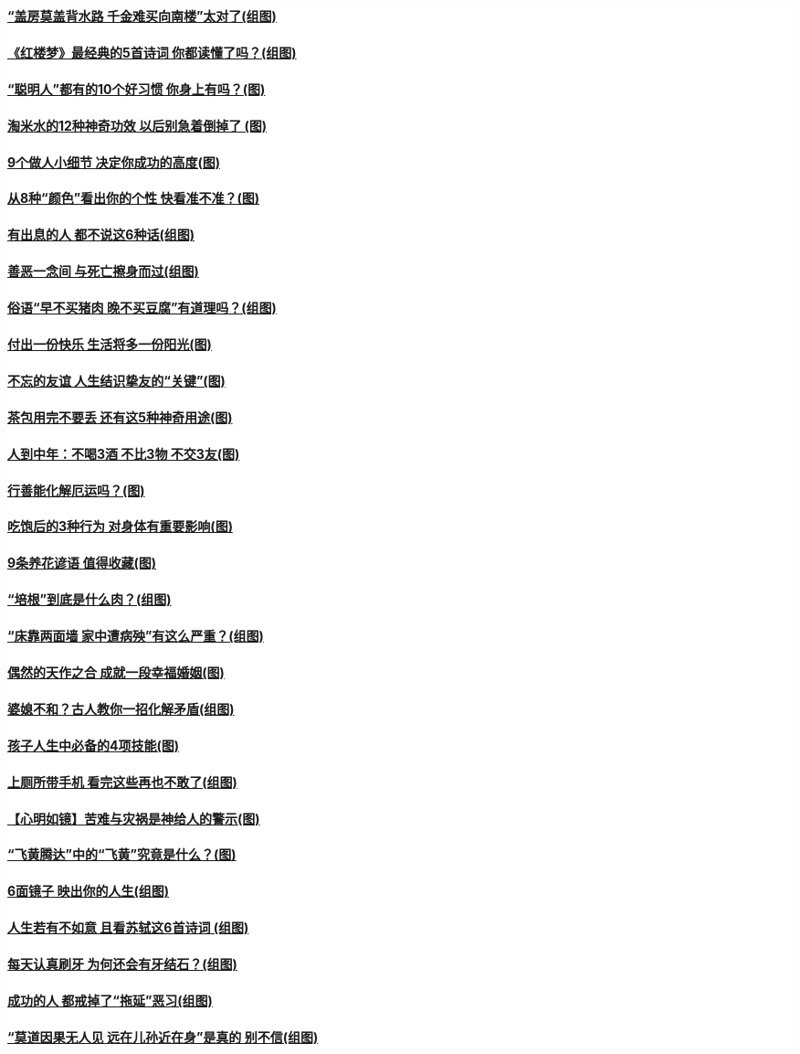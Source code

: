 #### [“盖房莫盖背水路 千金难买向南楼”太对了(组图)](../pages/p8/1019422.md?t=11201552)
#### [《红楼梦》最经典的5首诗词 你都读懂了吗？(组图)](../pages/p8/1019407.md?t=11201552)
#### [“聪明人”都有的10个好习惯 你身上有吗？(图)](../pages/p8/1019369.md?t=11201552)
#### [淘米水的12种神奇功效 以后别急着倒掉了 (图)](../pages/p8/1019322.md?t=11201552)
#### [9个做人小细节 决定你成功的高度(图)](../pages/p8/1019255.md?t=11201552)
#### [从8种“颜色”看出你的个性 快看准不准？(图)](../pages/p8/1019252.md?t=11201552)
#### [有出息的人 都不说这6种话(组图)](../pages/p8/1019245.md?t=11201552)
#### [善恶一念间 与死亡擦身而过(组图)](../pages/p8/1019236.md?t=11201552)
#### [俗语“早不买猪肉 晚不买豆腐”有道理吗？(组图)](../pages/p8/1019209.md?t=11201552)
#### [付出一份快乐 生活将多一份阳光(图)](../pages/p8/1019173.md?t=11201552)
#### [不忘的友谊 人生结识挚友的“关键”(图)](../pages/p8/1019157.md?t=11201552)
#### [茶包用完不要丢 还有这5种神奇用途(图)](../pages/p8/1019122.md?t=11201552)
#### [人到中年：不喝3酒 不比3物 不交3友(图)](../pages/p8/1019107.md?t=11201552)
#### [行善能化解厄运吗？(图)](../pages/p8/1019065.md?t=11201552)
#### [吃饱后的3种行为 对身体有重要影响(图)](../pages/p8/1019018.md?t=11201552)
#### [9条养花谚语 值得收藏(图)](../pages/p8/1019013.md?t=11201552)
#### [“培根”到底是什么肉？(组图)](../pages/p8/1018951.md?t=11201552)
#### [“床靠两面墙 家中遭病殃”有这么严重？(组图)](../pages/p8/1018906.md?t=11201552)
#### [偶然的天作之合 成就一段幸福婚姻(图)](../pages/p8/1018896.md?t=11201552)
#### [婆媳不和？古人教你一招化解矛盾(组图)](../pages/p8/1018895.md?t=11201552)
#### [孩子人生中必备的4项技能(图)](../pages/p8/1018869.md?t=11201552)
#### [上厕所带手机 看完这些再也不敢了(组图)](../pages/p8/1018830.md?t=11201552)
#### [【心明如镜】苦难与灾祸是神给人的警示(图)](../pages/p8/1018783.md?t=11201552)
#### [“飞黄腾达”中的“飞黄”究竟是什么？(图)](../pages/p8/1018715.md?t=11201552)
#### [6面镜子 映出你的人生(组图)](../pages/p8/1018697.md?t=11201552)
#### [人生若有不如意 且看苏轼这6首诗词 (组图)](../pages/p8/1018696.md?t=11201552)
#### [每天认真刷牙 为何还会有牙结石？(组图)](../pages/p8/1018685.md?t=11201552)
#### [成功的人 都戒掉了“拖延”恶习(组图)](../pages/p8/1018683.md?t=11201552)
#### [“莫道因果无人见 远在儿孙近在身”是真的 别不信(组图)](../pages/p8/1018682.md?t=11201552)